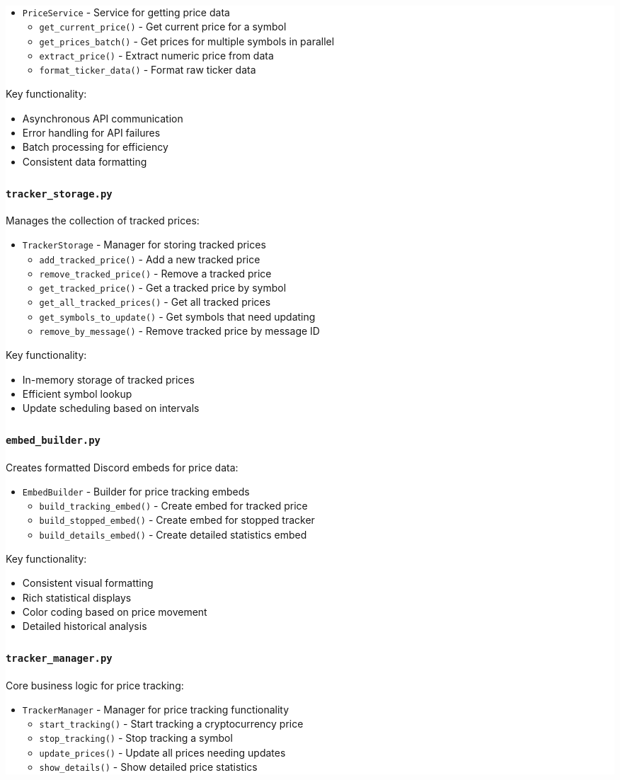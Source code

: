 * `PriceService` - Service for getting price data
  * `get_current_price()` - Get current price for a symbol
  * `get_prices_batch()` - Get prices for multiple symbols in parallel
  * `extract_price()` - Extract numeric price from data
  * `format_ticker_data()` - Format raw ticker data

Key functionality:

* Asynchronous API communication
* Error handling for API failures
* Batch processing for efficiency
* Consistent data formatting

### `tracker_storage.py`

Manages the collection of tracked prices:

* `TrackerStorage` - Manager for storing tracked prices
  * `add_tracked_price()` - Add a new tracked price
  * `remove_tracked_price()` - Remove a tracked price
  * `get_tracked_price()` - Get a tracked price by symbol
  * `get_all_tracked_prices()` - Get all tracked prices
  * `get_symbols_to_update()` - Get symbols that need updating
  * `remove_by_message()` - Remove tracked price by message ID

Key functionality:

* In-memory storage of tracked prices
* Efficient symbol lookup
* Update scheduling based on intervals

### `embed_builder.py`

Creates formatted Discord embeds for price data:

* `EmbedBuilder` - Builder for price tracking embeds
  * `build_tracking_embed()` - Create embed for tracked price
  * `build_stopped_embed()` - Create embed for stopped tracker
  * `build_details_embed()` - Create detailed statistics embed

Key functionality:

* Consistent visual formatting
* Rich statistical displays
* Color coding based on price movement
* Detailed historical analysis

### `tracker_manager.py`

Core business logic for price tracking:

* `TrackerManager` - Manager for price tracking functionality
  * `start_tracking()` - Start tracking a cryptocurrency price
  * `stop_tracking()` - Stop tracking a symbol
  * `update_prices()` - Update all prices needing updates
  * `show_details()` - Show detailed price statistics
